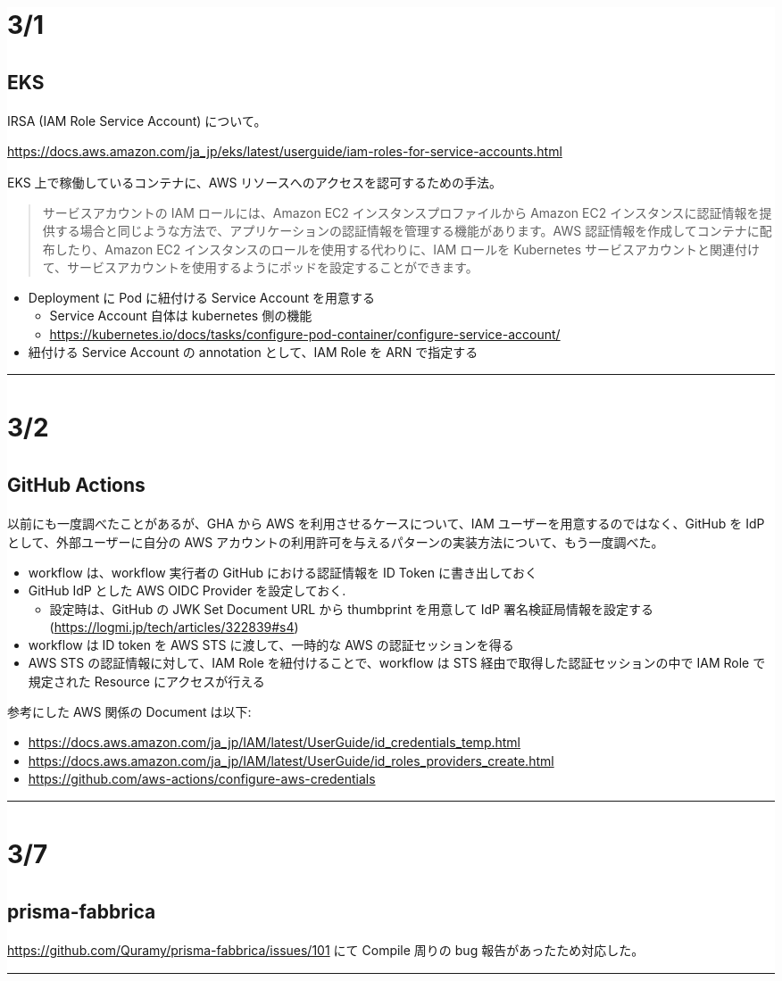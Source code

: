 # 3/1

## EKS

IRSA (IAM Role Service Account) について。

https://docs.aws.amazon.com/ja_jp/eks/latest/userguide/iam-roles-for-service-accounts.html

EKS 上で稼働しているコンテナに、AWS リソースへのアクセスを認可するための手法。

> サービスアカウントの IAM ロールには、Amazon EC2 インスタンスプロファイルから Amazon EC2 インスタンスに認証情報を提供する場合と同じような方法で、アプリケーションの認証情報を管理する機能があります。AWS 認証情報を作成してコンテナに配布したり、Amazon EC2 インスタンスのロールを使用する代わりに、IAM ロールを Kubernetes サービスアカウントと関連付けて、サービスアカウントを使用するようにポッドを設定することができます。

- Deployment に Pod に紐付ける Service Account を用意する
  - Service Account 自体は kubernetes 側の機能
  - https://kubernetes.io/docs/tasks/configure-pod-container/configure-service-account/
- 紐付ける Service Account の annotation として、IAM Role を ARN で指定する

---

# 3/2

## GitHub Actions

以前にも一度調べたことがあるが、GHA から AWS を利用させるケースについて、IAM ユーザーを用意するのではなく、GitHub を IdP として、外部ユーザーに自分の AWS アカウントの利用許可を与えるパターンの実装方法について、もう一度調べた。

- workflow は、workflow 実行者の GitHub における認証情報を ID Token に書き出しておく
- GitHub IdP とした AWS OIDC Provider を設定しておく.
  - 設定時は、GitHub の JWK Set Document URL から thumbprint を用意して IdP 署名検証局情報を設定する(https://logmi.jp/tech/articles/322839#s4)
- workflow は ID token を AWS STS に渡して、一時的な AWS の認証セッションを得る
- AWS STS の認証情報に対して、IAM Role を紐付けることで、workflow は STS 経由で取得した認証セッションの中で IAM Role で規定された Resource にアクセスが行える

参考にした AWS 関係の Document は以下:

- https://docs.aws.amazon.com/ja_jp/IAM/latest/UserGuide/id_credentials_temp.html
- https://docs.aws.amazon.com/ja_jp/IAM/latest/UserGuide/id_roles_providers_create.html
- https://github.com/aws-actions/configure-aws-credentials

---

# 3/7

## prisma-fabbrica

https://github.com/Quramy/prisma-fabbrica/issues/101 にて Compile 周りの bug 報告があったため対応した。

---
